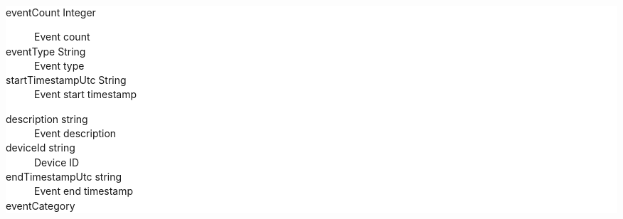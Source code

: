 <a data-swiftype-name="resource-property" data-swiftype-type="text" href="#eventcount_java" style="color: inherit; text-decoration: inherit;">event<wbr>Count</a>
</span>
        <span class="property-indicator"></span>
        <span class="property-type">Integer</span>
    </dt>
    <dd>Event count</dd><dt class="property-required"
            title="Required">
        <span id="eventtype_java">
<a data-swiftype-name="resource-property" data-swiftype-type="text" href="#eventtype_java" style="color: inherit; text-decoration: inherit;">event<wbr>Type</a>
</span>
        <span class="property-indicator"></span>
        <span class="property-type">String</span>
    </dt>
    <dd>Event type</dd><dt class="property-required"
            title="Required">
        <span id="starttimestamputc_java">
<a data-swiftype-name="resource-property" data-swiftype-type="text" href="#starttimestamputc_java" style="color: inherit; text-decoration: inherit;">start<wbr>Timestamp<wbr>Utc</a>
</span>
        <span class="property-indicator"></span>
        <span class="property-type">String</span>
    </dt>
    <dd>Event start timestamp</dd></dl>
</pulumi-choosable>
</div>

<div>
<pulumi-choosable type="language" values="javascript,typescript">
<dl class="resources-properties"><dt class="property-required"
            title="Required">
        <span id="description_nodejs">
<a data-swiftype-name="resource-property" data-swiftype-type="text" href="#description_nodejs" style="color: inherit; text-decoration: inherit;">description</a>
</span>
        <span class="property-indicator"></span>
        <span class="property-type">string</span>
    </dt>
    <dd>Event description</dd><dt class="property-required"
            title="Required">
        <span id="deviceid_nodejs">
<a data-swiftype-name="resource-property" data-swiftype-type="text" href="#deviceid_nodejs" style="color: inherit; text-decoration: inherit;">device<wbr>Id</a>
</span>
        <span class="property-indicator"></span>
        <span class="property-type">string</span>
    </dt>
    <dd>Device ID</dd><dt class="property-required"
            title="Required">
        <span id="endtimestamputc_nodejs">
<a data-swiftype-name="resource-property" data-swiftype-type="text" href="#endtimestamputc_nodejs" style="color: inherit; text-decoration: inherit;">end<wbr>Timestamp<wbr>Utc</a>
</span>
        <span class="property-indicator"></span>
        <span class="property-type">string</span>
    </dt>
    <dd>Event end timestamp</dd><dt class="property-required"
            title="Required">
        <span id="eventcategory_nodejs">
<a data-swiftype-name="resource-property" data-swiftype-type="text" href="#eventcategory_nodejs" style="color: inherit; text-decoration: inherit;">event<wbr>Category</a>
</span>
        <span class="property-indicator"></span>